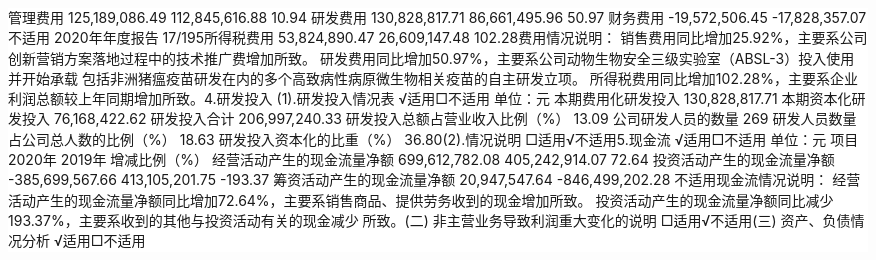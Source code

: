 管理费用
125,189,086.49
112,845,616.88
10.94
研发费用
130,828,817.71
86,661,495.96
50.97
财务费用
-19,572,506.45
-17,828,357.07
不适用
2020年年度报告
17/195所得税费用
53,824,890.47
26,609,147.48
102.28费用情况说明：
销售费用同比增加25.92%，主要系公司创新营销方案落地过程中的技术推广费增加所致。
研发费用同比增加50.97%，主要系公司动物生物安全三级实验室（ABSL-3）投入使用并开始承载
包括非洲猪瘟疫苗研发在内的多个高致病性病原微生物相关疫苗的自主研发立项。
所得税费用同比增加102.28%，主要系企业利润总额较上年同期增加所致。4.研发投入
(1).研发投入情况表
√适用□不适用
单位：元
本期费用化研发投入
130,828,817.71
本期资本化研发投入
76,168,422.62
研发投入合计
206,997,240.33
研发投入总额占营业收入比例（%）
13.09
公司研发人员的数量
269
研发人员数量占公司总人数的比例（%）
18.63
研发投入资本化的比重（%）
36.80(2).情况说明
□适用√不适用5.现金流
√适用□不适用
单位：元
项目
2020年
2019年
增减比例（%）
经营活动产生的现金流量净额
699,612,782.08
405,242,914.07
72.64
投资活动产生的现金流量净额
-385,699,567.66
413,105,201.75
-193.37
筹资活动产生的现金流量净额
20,947,547.64
-846,499,202.28
不适用现金流情况说明：
经营活动产生的现金流量净额同比增加72.64%，主要系销售商品、提供劳务收到的现金增加所致。
投资活动产生的现金流量净额同比减少193.37%，主要系收到的其他与投资活动有关的现金减少
所致。(二)
非主营业务导致利润重大变化的说明
□适用√不适用(三)
资产、负债情况分析
√适用□不适用